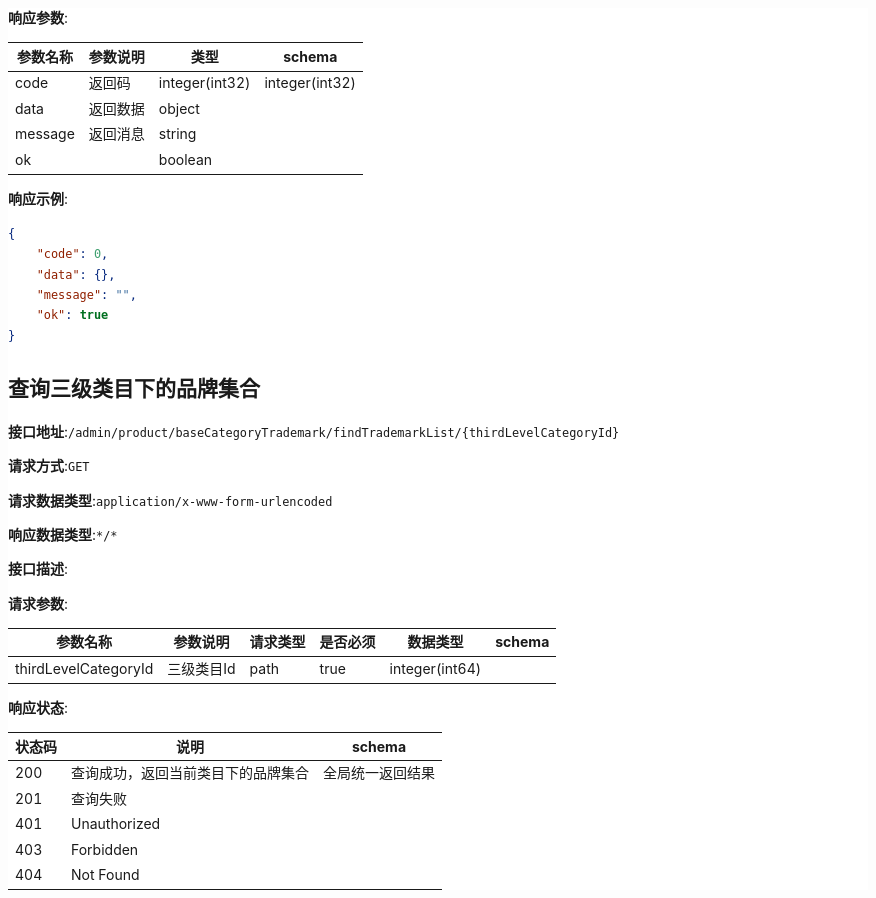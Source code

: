 
**响应参数**:


| 参数名称 | 参数说明 | 类型           | schema         |
| -------- | -------- | -------------- | -------------- |
| code     | 返回码   | integer(int32) | integer(int32) |
| data     | 返回数据 | object         |                |
| message  | 返回消息 | string         |                |
| ok       |          | boolean        |                |

**响应示例**:

```json
{
	"code": 0,
	"data": {},
	"message": "",
	"ok": true
}
```

## 查询三级类目下的品牌集合


**接口地址**:`/admin/product/baseCategoryTrademark/findTrademarkList/{thirdLevelCategoryId}`


**请求方式**:`GET`


**请求数据类型**:`application/x-www-form-urlencoded`


**响应数据类型**:`*/*`


**接口描述**:


**请求参数**:


| 参数名称             | 参数说明   | 请求类型 | 是否必须 | 数据类型       | schema |
| -------------------- | ---------- | -------- | -------- | -------------- | ------ |
| thirdLevelCategoryId | 三级类目Id | path     | true     | integer(int64) |        |


**响应状态**:


| 状态码 | 说明                               | schema           |
| ------ | ---------------------------------- | ---------------- |
| 200    | 查询成功，返回当前类目下的品牌集合 | 全局统一返回结果 |
| 201    | 查询失败                           |                  |
| 401    | Unauthorized                       |                  |
| 403    | Forbidden                          |                  |
| 404    | Not Found                          |                  |
